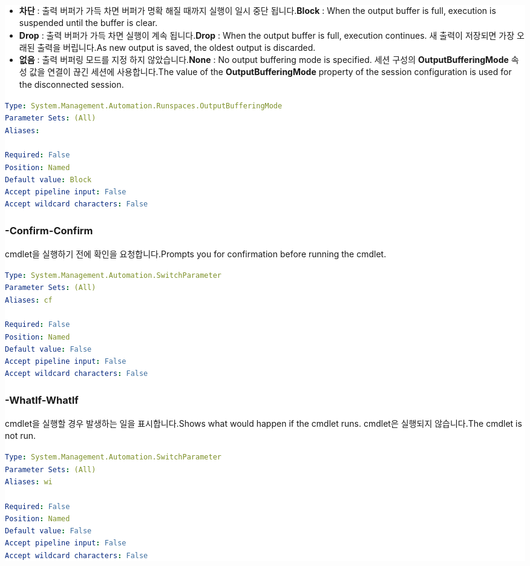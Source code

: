 - <span data-ttu-id="7e6da-231">**차단** : 출력 버퍼가 가득 차면 버퍼가 명확 해질 때까지 실행이 일시 중단 됩니다.</span><span class="sxs-lookup"><span data-stu-id="7e6da-231">**Block** : When the output buffer is full, execution is suspended until the buffer is clear.</span></span>
- <span data-ttu-id="7e6da-232">**Drop** : 출력 버퍼가 가득 차면 실행이 계속 됩니다.</span><span class="sxs-lookup"><span data-stu-id="7e6da-232">**Drop** : When the output buffer is full, execution continues.</span></span> <span data-ttu-id="7e6da-233">새 출력이 저장되면 가장 오래된 출력을 버립니다.</span><span class="sxs-lookup"><span data-stu-id="7e6da-233">As new output is saved, the oldest output is discarded.</span></span>
- <span data-ttu-id="7e6da-234">**없음** : 출력 버퍼링 모드를 지정 하지 않았습니다.</span><span class="sxs-lookup"><span data-stu-id="7e6da-234">**None** : No output buffering mode is specified.</span></span> <span data-ttu-id="7e6da-235">세션 구성의 **OutputBufferingMode** 속성 값을 연결이 끊긴 세션에 사용합니다.</span><span class="sxs-lookup"><span data-stu-id="7e6da-235">The value of the **OutputBufferingMode** property of the session configuration is used for the disconnected session.</span></span>

```yaml
Type: System.Management.Automation.Runspaces.OutputBufferingMode
Parameter Sets: (All)
Aliases:

Required: False
Position: Named
Default value: Block
Accept pipeline input: False
Accept wildcard characters: False
```

### <span data-ttu-id="7e6da-236">-Confirm</span><span class="sxs-lookup"><span data-stu-id="7e6da-236">-Confirm</span></span>

<span data-ttu-id="7e6da-237">cmdlet을 실행하기 전에 확인을 요청합니다.</span><span class="sxs-lookup"><span data-stu-id="7e6da-237">Prompts you for confirmation before running the cmdlet.</span></span>

```yaml
Type: System.Management.Automation.SwitchParameter
Parameter Sets: (All)
Aliases: cf

Required: False
Position: Named
Default value: False
Accept pipeline input: False
Accept wildcard characters: False
```

### <span data-ttu-id="7e6da-238">-WhatIf</span><span class="sxs-lookup"><span data-stu-id="7e6da-238">-WhatIf</span></span>

<span data-ttu-id="7e6da-239">cmdlet을 실행할 경우 발생하는 일을 표시합니다.</span><span class="sxs-lookup"><span data-stu-id="7e6da-239">Shows what would happen if the cmdlet runs.</span></span>
<span data-ttu-id="7e6da-240">cmdlet은 실행되지 않습니다.</span><span class="sxs-lookup"><span data-stu-id="7e6da-240">The cmdlet is not run.</span></span>

```yaml
Type: System.Management.Automation.SwitchParameter
Parameter Sets: (All)
Aliases: wi

Required: False
Position: Named
Default value: False
Accept pipeline input: False
Accept wildcard characters: False
```
